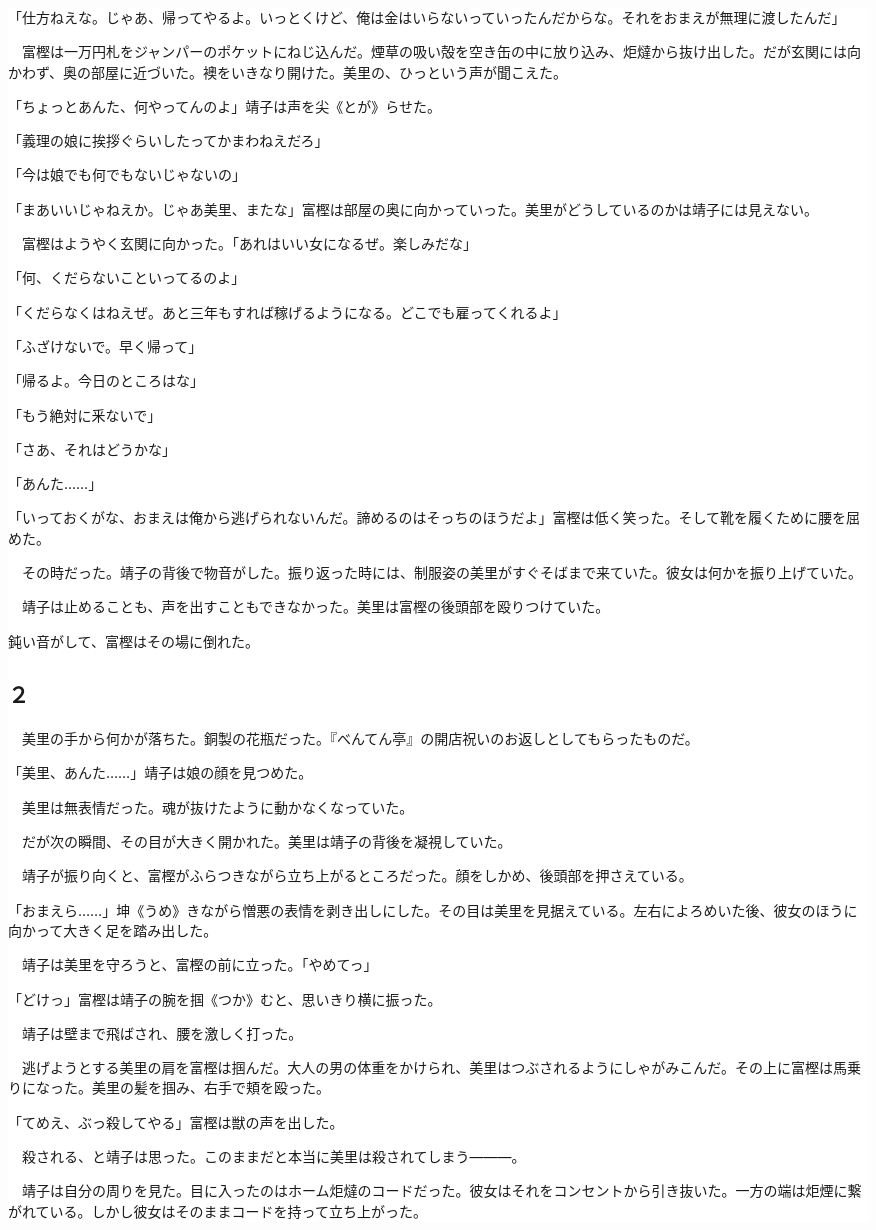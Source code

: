「仕方ねえな。じゃあ、帰ってやるよ。いっとくけど、俺は金はいらないっていったんだからな。それをおまえが無理に渡したんだ」

　富樫は一万円札をジャンパーのポケットにねじ込んだ。煙草の吸い殻を空き缶の中に放り込み、炬燵から抜け出した。だが玄関には向かわず、奥の部屋に近づいた。襖をいきなり開けた。美里の、ひっという声が聞こえた。

「ちょっとあんた、何やってんのよ」靖子は声を尖《とが》らせた。

「義理の娘に挨拶ぐらいしたってかまわねえだろ」

「今は娘でも何でもないじゃないの」

「まあいいじゃねえか。じゃあ美里、またな」富樫は部屋の奥に向かっていった。美里がどうしているのかは靖子には見えない。

　富樫はようやく玄関に向かった。「あれはいい女になるぜ。楽しみだな」

「何、くだらないこといってるのよ」

「くだらなくはねえぜ。あと三年もすれば稼げるようになる。どこでも雇ってくれるよ」

「ふざけないで。早く帰って」

「帰るよ。今日のところはな」

「もう絶対に釆ないで」

「さあ、それはどうかな」

「あんた……」

「いっておくがな、おまえは俺から逃げられないんだ。諦めるのはそっちのほうだよ」富樫は低く笑った。そして靴を履くために腰を屈めた。

　その時だった。靖子の背後で物音がした。振り返った時には、制服姿の美里がすぐそばまで来ていた。彼女は何かを振り上げていた。

　靖子は止めることも、声を出すこともできなかった。美里は富樫の後頭部を殴りつけていた。

鈍い音がして、富樫はその場に倒れた。

## ２

　美里の手から何かが落ちた。銅製の花瓶だった。『べんてん亭』の開店祝いのお返しとしてもらったものだ。

「美里、あんた……」靖子は娘の顔を見つめた。

　美里は無表情だった。魂が抜けたように動かなくなっていた。

　だが次の瞬間、その目が大きく開かれた。美里は靖子の背後を凝視していた。

　靖子が振り向くと、富樫がふらつきながら立ち上がるところだった。顔をしかめ、後頭部を押さえている。

「おまえら……」坤《うめ》きながら憎悪の表情を剥き出しにした。その目は美里を見据えている。左右によろめいた後、彼女のほうに向かって大きく足を踏み出した。

　靖子は美里を守ろうと、富樫の前に立った。「やめてっ」

「どけっ」富樫は靖子の腕を掴《つか》むと、思いきり横に振った。

　靖子は壁まで飛ばされ、腰を激しく打った。

　逃げようとする美里の肩を富樫は掴んだ。大人の男の体重をかけられ、美里はつぶされるようにしゃがみこんだ。その上に富樫は馬乗りになった。美里の髪を掴み、右手で頬を殴った。

「てめえ、ぶっ殺してやる」富樫は獣の声を出した。

　殺される、と靖子は思った。このままだと本当に美里は殺されてしまう―――。

　靖子は自分の周りを見た。目に入ったのはホーム炬燵のコードだった。彼女はそれをコンセントから引き抜いた。一方の端は炬煙に繋がれている。しかし彼女はそのままコードを持って立ち上がった。
